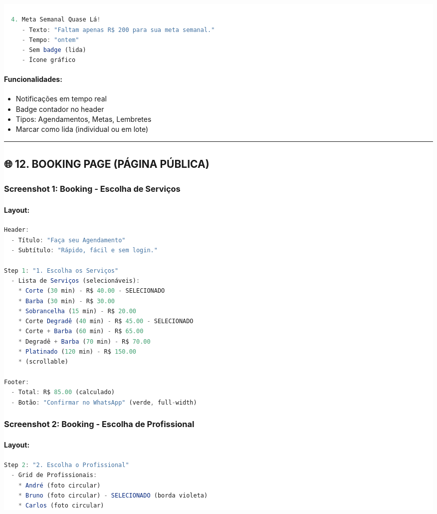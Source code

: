```typescript
  
  4. Meta Semanal Quase Lá!
     - Texto: "Faltam apenas R$ 200 para sua meta semanal."
     - Tempo: "ontem"
     - Sem badge (lida)
     - Ícone gráfico
```

#### Funcionalidades:
- Notificações em tempo real
- Badge contador no header
- Tipos: Agendamentos, Metas, Lembretes
- Marcar como lida (individual ou em lote)

---

## 🌐 12. BOOKING PAGE (PÁGINA PÚBLICA)

### **Screenshot 1:** Booking - Escolha de Serviços

#### Layout:
```typescript
Header:
  - Título: "Faça seu Agendamento"
  - Subtítulo: "Rápido, fácil e sem login."

Step 1: "1. Escolha os Serviços"
  - Lista de Serviços (selecionáveis):
    * Corte (30 min) - R$ 40.00 - SELECIONADO
    * Barba (30 min) - R$ 30.00
    * Sobrancelha (15 min) - R$ 20.00
    * Corte Degradê (40 min) - R$ 45.00 - SELECIONADO
    * Corte + Barba (60 min) - R$ 65.00
    * Degradê + Barba (70 min) - R$ 70.00
    * Platinado (120 min) - R$ 150.00
    * (scrollable)

Footer:
  - Total: R$ 85.00 (calculado)
  - Botão: "Confirmar no WhatsApp" (verde, full-width)
```

### **Screenshot 2:** Booking - Escolha de Profissional

#### Layout:
```typescript
Step 2: "2. Escolha o Profissional"
  - Grid de Profissionais:
    * André (foto circular)
    * Bruno (foto circular) - SELECIONADO (borda violeta)
    * Carlos (foto circular)
```
